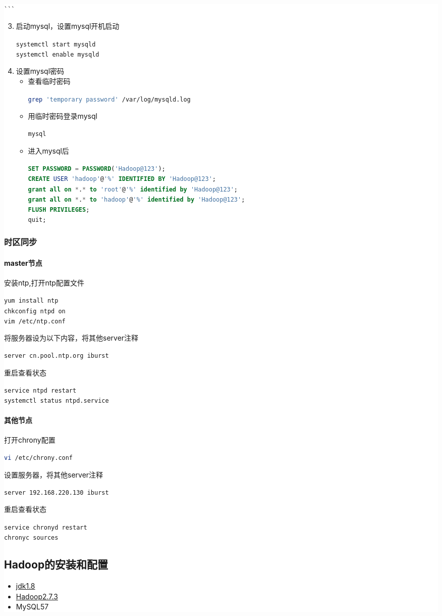     ```
3. 启动mysql，设置mysql开机启动
    ```bash
    systemctl start mysqld
    systemctl enable mysqld
    ```
4. 设置mysql密码
    - 查看临时密码
        ```bash 
        grep 'temporary password' /var/log/mysqld.log
        ```
    - 用临时密码登录mysql
        ```bash 
        mysql
        ```
    - 进入mysql后
        ```sql
        SET PASSWORD = PASSWORD('Hadoop@123');
        CREATE USER 'hadoop'@'%' IDENTIFIED BY 'Hadoop@123';
        grant all on *.* to 'root'@'%' identified by 'Hadoop@123';
        grant all on *.* to 'hadoop'@'%' identified by 'Hadoop@123';
        FLUSH PRIVILEGES;
        quit;
        ```
### 时区同步
#### master节点
安装ntp,打开ntp配置文件
```bash
yum install ntp
chkconfig ntpd on
vim /etc/ntp.conf
```
将服务器设为以下内容，将其他server注释
```bash
server cn.pool.ntp.org iburst
```

重启查看状态
```bash
service ntpd restart 
systemctl status ntpd.service
```
#### 其他节点
打开chrony配置
```bash
vi /etc/chrony.conf
```
设置服务器，将其他server注释
```bash
server 192.168.220.130 iburst 
```
重启查看状态
```bash
service chronyd restart
chronyc sources
```
## Hadoop的安装和配置
- [jdk1.8](https://mirrors.tuna.tsinghua.edu.cn/Adoptium/8/jdk/x64/linux/OpenJDK8U-jdk_x64_linux_hotspot_8u432b06.tar.gz)
- [Hadoop2.7.3](https://archive.apache.org/dist/hadoop/core/hadoop-2.7.3/hadoop-2.7.3.tar.gz)   
- MySQL57
